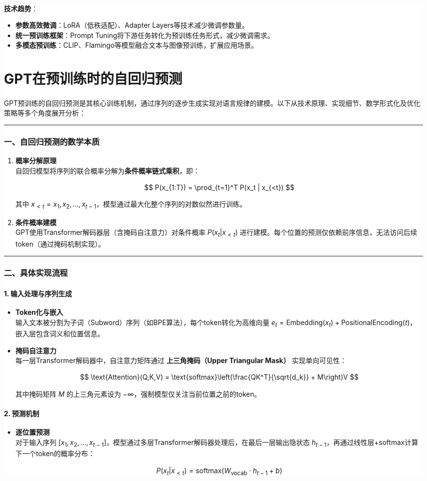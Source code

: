 **技术趋势**：  

- **参数高效微调**：LoRA（低秩适配）、Adapter Layers等技术减少微调参数量。  
- **统一预训练框架**：Prompt Tuning将下游任务转化为预训练任务形式，减少微调需求。  
- **多模态预训练**：CLIP、Flamingo等模型融合文本与图像预训练，扩展应用场景。



# GPT在预训练时的自回归预测

> 

GPT预训练的自回归预测是其核心训练机制，通过序列的逐步生成实现对语言规律的建模。以下从技术原理、实现细节、数学形式化及优化策略等多个角度展开分析：

---

### 一、自回归预测的数学本质

1. **概率分解原理**  
   自回归模型将序列的联合概率分解为**条件概率链式乘积**，即：  
   
   $$
   P(x_{1:T}) = \prod_{t=1}^T P(x_t | x_{<t})
   $$
   
   其中 $x_{<t} = x_1, x_2, ..., x_{t-1}$，模型通过最大化整个序列的对数似然进行训练。

2. **条件概率建模**  
   GPT使用Transformer解码器层（含掩码自注意力）对条件概率 $P(x_t | x_{<t})$ 进行建模。每个位置的预测仅依赖前序信息，无法访问后续token（通过掩码机制实现）。

---

### 二、具体实现流程

#### 1. **输入处理与序列生成**

- **Token化与嵌入**  
  输入文本被分割为子词（Subword）序列（如BPE算法），每个token转化为高维向量 $e_t = \text{Embedding}(x_t) + \text{PositionalEncoding}(t)$，嵌入层包含词义和位置信息。

- **掩码自注意力**  
  每一层Transformer解码器中，自注意力矩阵通过 **上三角掩码（Upper Triangular Mask）**  实现单向可见性：  
  
  $$
  \text{Attention}(Q,K,V) = \text{softmax}\left(\frac{QK^T}{\sqrt{d_k}} + M\right)V
  $$
  
  其中掩码矩阵 $M$ 的上三角元素设为 $-\infty$，强制模型仅关注当前位置之前的token。

#### 2. **预测机制**

- **逐位置预测**  
  对于输入序列 $[x_1, x_2, ..., x_{t-1}]$，模型通过多层Transformer解码器处理后，在最后一层输出隐状态 $h_{t-1}$，再通过线性层+softmax计算下一个token的概率分布：  
  
  $$
  P(x_t | x_{<t}) = \text{softmax}(W_{\text{vocab}} \cdot h_{t-1} + b)
  $$
  